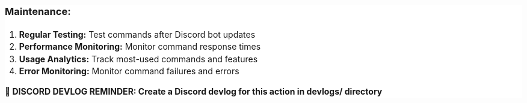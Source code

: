 ### **Maintenance:**
1. **Regular Testing:** Test commands after Discord bot updates
2. **Performance Monitoring:** Monitor command response times
3. **Usage Analytics:** Track most-used commands and features
4. **Error Monitoring:** Monitor command failures and errors

**📝 DISCORD DEVLOG REMINDER: Create a Discord devlog for this action in devlogs/ directory**
